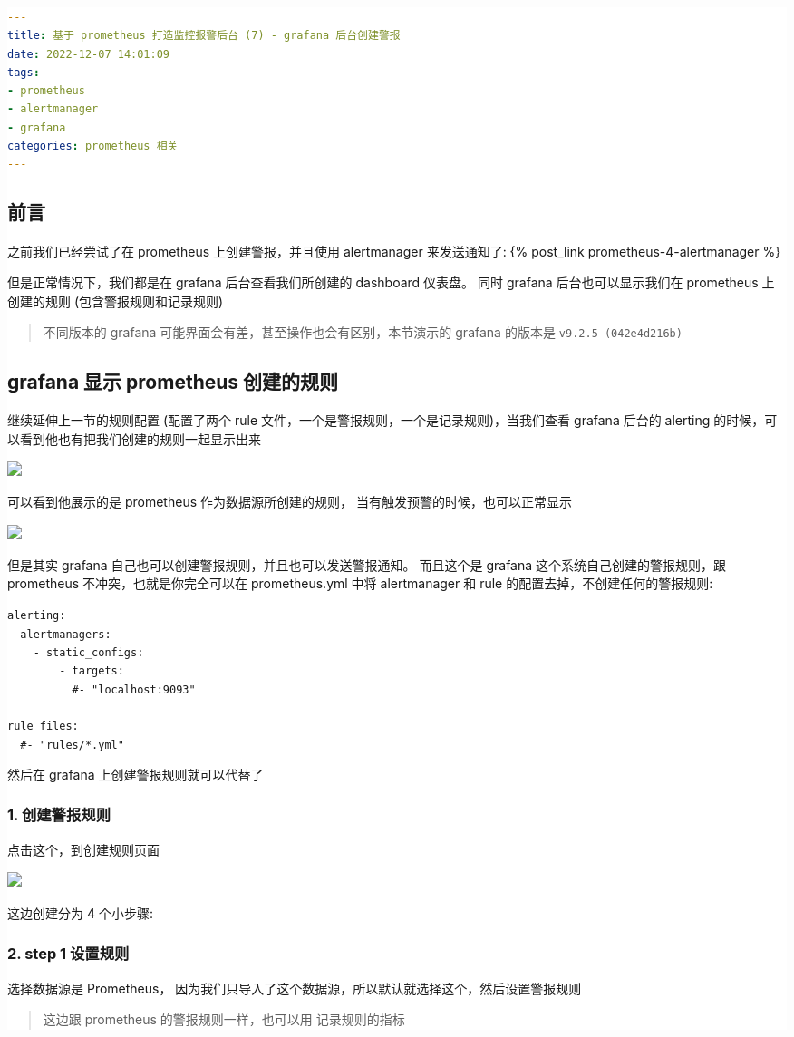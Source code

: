```yaml
---
title: 基于 prometheus 打造监控报警后台 (7) - grafana 后台创建警报
date: 2022-12-07 14:01:09
tags: 
- prometheus
- alertmanager
- grafana
categories: prometheus 相关
---
```

## 前言
之前我们已经尝试了在 prometheus 上创建警报，并且使用 alertmanager 来发送通知了: {% post_link prometheus-4-alertmanager %}

但是正常情况下，我们都是在 grafana 后台查看我们所创建的 dashboard 仪表盘。 同时 grafana 后台也可以显示我们在 prometheus 上创建的规则 (包含警报规则和记录规则)

> 不同版本的 grafana 可能界面会有差，甚至操作也会有区别，本节演示的 grafana 的版本是 `v9.2.5 (042e4d216b)`

## grafana 显示 prometheus 创建的规则
继续延伸上一节的规则配置 (配置了两个 rule 文件，一个是警报规则，一个是记录规则)，当我们查看 grafana 后台的 alerting 的时候，可以看到他也有把我们创建的规则一起显示出来


![](1.png)

可以看到他展示的是 prometheus 作为数据源所创建的规则， 当有触发预警的时候，也可以正常显示

![](2.png)

但是其实 grafana 自己也可以创建警报规则，并且也可以发送警报通知。 而且这个是 grafana 这个系统自己创建的警报规则，跟 prometheus 不冲突，也就是你完全可以在 prometheus.yml 中将 alertmanager 和 rule 的配置去掉，不创建任何的警报规则:
```text
alerting:
  alertmanagers:
    - static_configs:
        - targets:
          #- "localhost:9093"

rule_files:
  #- "rules/*.yml"
```

然后在 grafana 上创建警报规则就可以代替了

### 1. 创建警报规则
点击这个，到创建规则页面

![](3.png)

这边创建分为 4 个小步骤:

### 2. step 1 设置规则
选择数据源是 Prometheus， 因为我们只导入了这个数据源，所以默认就选择这个，然后设置警报规则
> 这边跟 prometheus 的警报规则一样，也可以用 记录规则的指标
